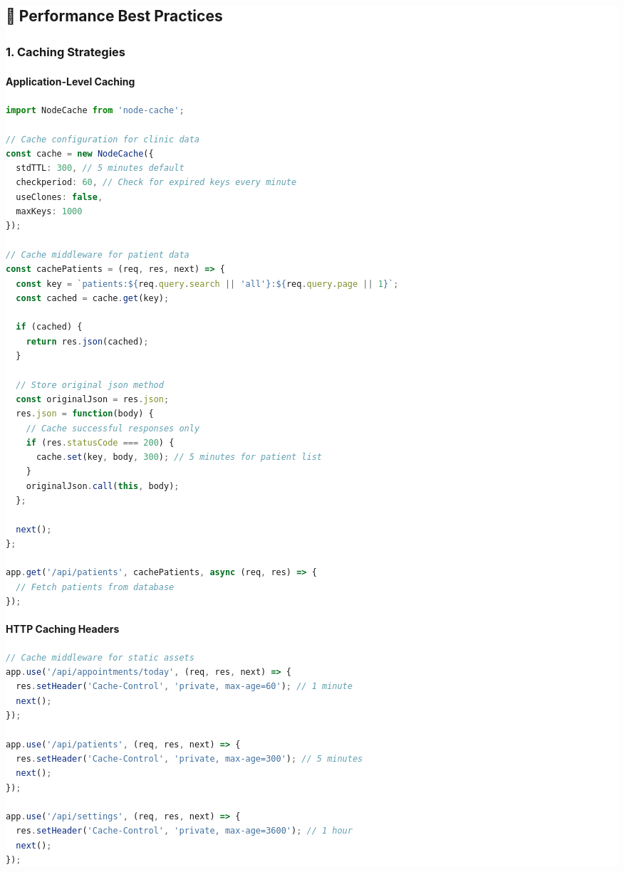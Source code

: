 ## 🚀 Performance Best Practices

### 1. Caching Strategies

#### Application-Level Caching
```typescript
import NodeCache from 'node-cache';

// Cache configuration for clinic data
const cache = new NodeCache({
  stdTTL: 300, // 5 minutes default
  checkperiod: 60, // Check for expired keys every minute
  useClones: false,
  maxKeys: 1000
});

// Cache middleware for patient data
const cachePatients = (req, res, next) => {
  const key = `patients:${req.query.search || 'all'}:${req.query.page || 1}`;
  const cached = cache.get(key);
  
  if (cached) {
    return res.json(cached);
  }
  
  // Store original json method
  const originalJson = res.json;
  res.json = function(body) {
    // Cache successful responses only
    if (res.statusCode === 200) {
      cache.set(key, body, 300); // 5 minutes for patient list
    }
    originalJson.call(this, body);
  };
  
  next();
};

app.get('/api/patients', cachePatients, async (req, res) => {
  // Fetch patients from database
});
```

#### HTTP Caching Headers
```typescript
// Cache middleware for static assets
app.use('/api/appointments/today', (req, res, next) => {
  res.setHeader('Cache-Control', 'private, max-age=60'); // 1 minute
  next();
});

app.use('/api/patients', (req, res, next) => {
  res.setHeader('Cache-Control', 'private, max-age=300'); // 5 minutes
  next();
});

app.use('/api/settings', (req, res, next) => {
  res.setHeader('Cache-Control', 'private, max-age=3600'); // 1 hour
  next();
});
```
